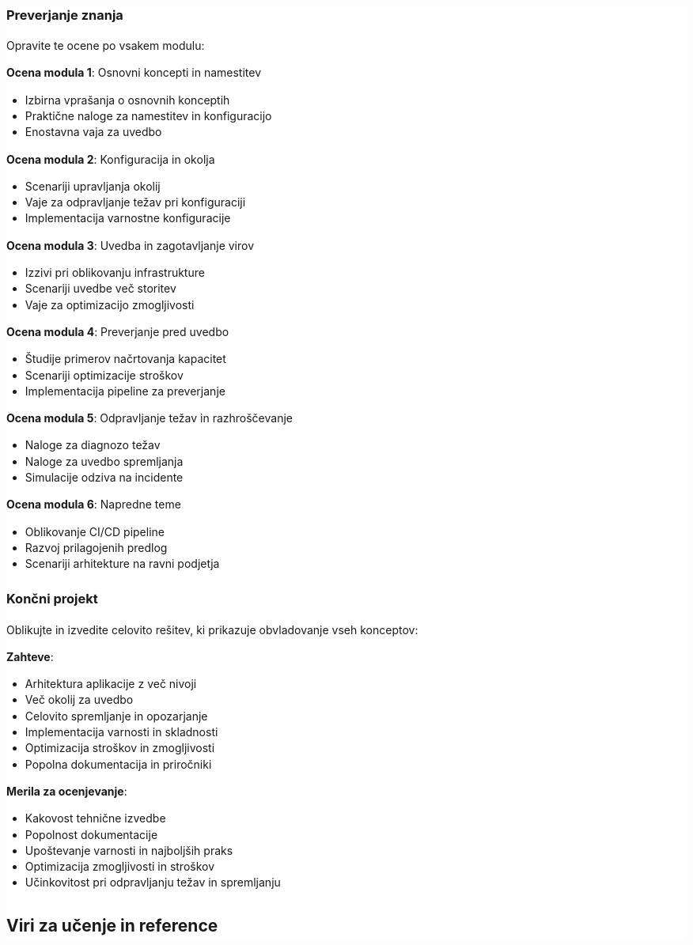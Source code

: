 ### Preverjanje znanja

Opravite te ocene po vsakem modulu:

**Ocena modula 1**: Osnovni koncepti in namestitev  
- Izbirna vprašanja o osnovnih konceptih  
- Praktične naloge za namestitev in konfiguracijo  
- Enostavna vaja za uvedbo  

**Ocena modula 2**: Konfiguracija in okolja  
- Scenariji upravljanja okolij  
- Vaje za odpravljanje težav pri konfiguraciji  
- Implementacija varnostne konfiguracije  

**Ocena modula 3**: Uvedba in zagotavljanje virov  
- Izzivi pri oblikovanju infrastrukture  
- Scenariji uvedbe več storitev  
- Vaje za optimizacijo zmogljivosti  

**Ocena modula 4**: Preverjanje pred uvedbo  
- Študije primerov načrtovanja kapacitet  
- Scenariji optimizacije stroškov  
- Implementacija pipeline za preverjanje  

**Ocena modula 5**: Odpravljanje težav in razhroščevanje  
- Naloge za diagnozo težav  
- Naloge za uvedbo spremljanja  
- Simulacije odziva na incidente  

**Ocena modula 6**: Napredne teme  
- Oblikovanje CI/CD pipeline  
- Razvoj prilagojenih predlog  
- Scenariji arhitekture na ravni podjetja  

### Končni projekt

Oblikujte in izvedite celovito rešitev, ki prikazuje obvladovanje vseh konceptov:

**Zahteve**:
- Arhitektura aplikacije z več nivoji  
- Več okolij za uvedbo  
- Celovito spremljanje in opozarjanje  
- Implementacija varnosti in skladnosti  
- Optimizacija stroškov in zmogljivosti  
- Popolna dokumentacija in priročniki  

**Merila za ocenjevanje**:
- Kakovost tehnične izvedbe  
- Popolnost dokumentacije  
- Upoštevanje varnosti in najboljših praks  
- Optimizacija zmogljivosti in stroškov  
- Učinkovitost pri odpravljanju težav in spremljanju  

## Viri za učenje in reference
